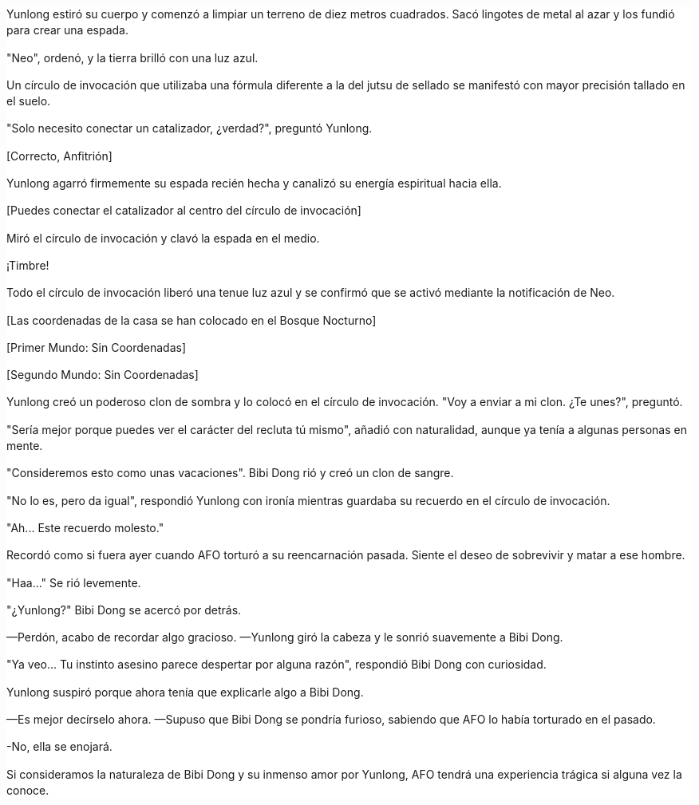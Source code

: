 Yunlong estiró su cuerpo y comenzó a limpiar un terreno de diez metros cuadrados. Sacó lingotes de metal al azar y los fundió para crear una espada.

"Neo", ordenó, y la tierra brilló con una luz azul.

Un círculo de invocación que utilizaba una fórmula diferente a la del jutsu de sellado se manifestó con mayor precisión tallado en el suelo.

"Solo necesito conectar un catalizador, ¿verdad?", preguntó Yunlong.

[Correcto, Anfitrión]

Yunlong agarró firmemente su espada recién hecha y canalizó su energía espiritual hacia ella.

[Puedes conectar el catalizador al centro del círculo de invocación]

Miró el círculo de invocación y clavó la espada en el medio.

¡Timbre!

Todo el círculo de invocación liberó una tenue luz azul y se confirmó que se activó mediante la notificación de Neo.

[Las coordenadas de la casa se han colocado en el Bosque Nocturno]

[Primer Mundo: Sin Coordenadas]

[Segundo Mundo: Sin Coordenadas]

Yunlong creó un poderoso clon de sombra y lo colocó en el círculo de invocación. "Voy a enviar a mi clon. ¿Te unes?", preguntó.

"Sería mejor porque puedes ver el carácter del recluta tú mismo", añadió con naturalidad, aunque ya tenía a algunas personas en mente.

"Consideremos esto como unas vacaciones". Bibi Dong rió y creó un clon de sangre.

"No lo es, pero da igual", respondió Yunlong con ironía mientras guardaba su recuerdo en el círculo de invocación.

"Ah... Este recuerdo molesto."

Recordó como si fuera ayer cuando AFO torturó a su reencarnación pasada. Siente el deseo de sobrevivir y matar a ese hombre.

"Haa..." Se rió levemente.

"¿Yunlong?" Bibi Dong se acercó por detrás.

—Perdón, acabo de recordar algo gracioso. —Yunlong giró la cabeza y le sonrió suavemente a Bibi Dong.

"Ya veo... Tu instinto asesino parece despertar por alguna razón", respondió Bibi Dong con curiosidad.

Yunlong suspiró porque ahora tenía que explicarle algo a Bibi Dong.

—Es mejor decírselo ahora. —Supuso que Bibi Dong se pondría furioso, sabiendo que AFO lo había torturado en el pasado.

-No, ella se enojará.

Si consideramos la naturaleza de Bibi Dong y su inmenso amor por Yunlong, AFO tendrá una experiencia trágica si alguna vez la conoce.
